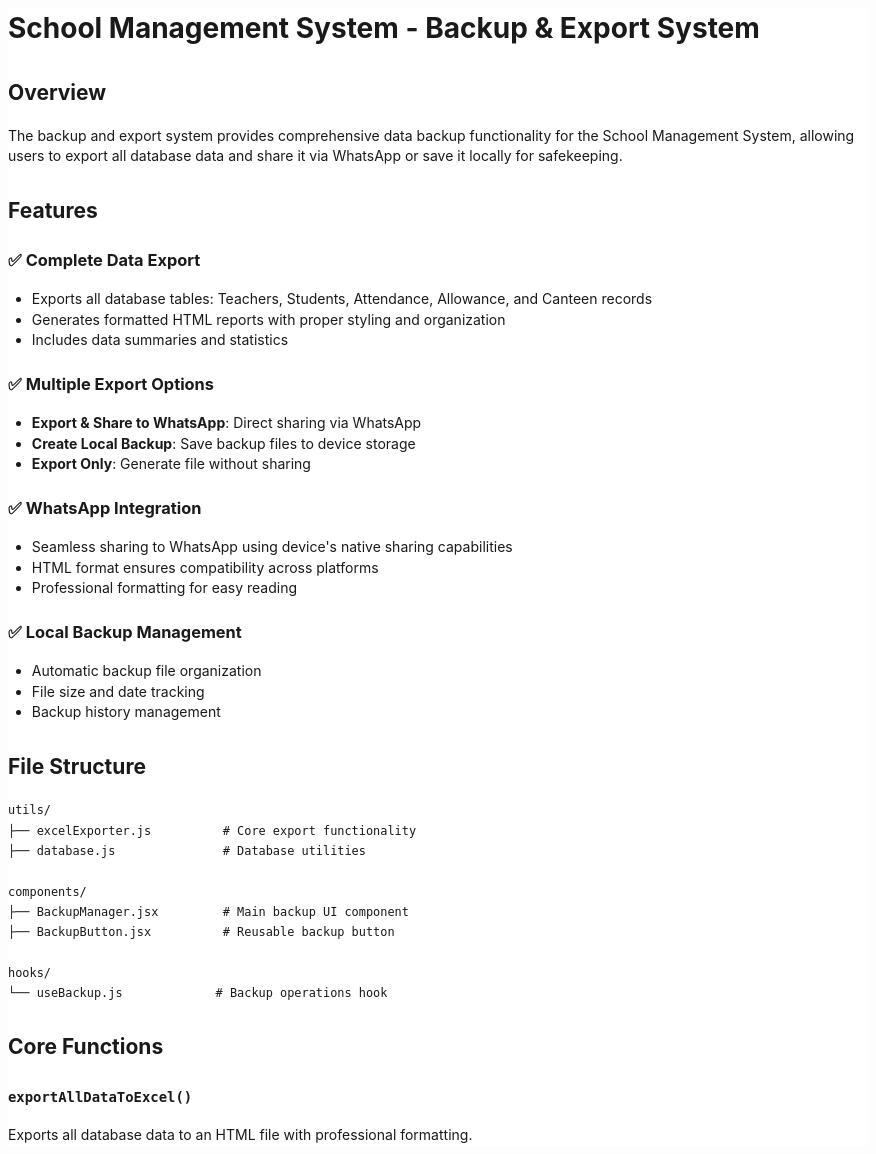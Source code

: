 # School Management System - Backup & Export System

## Overview

The backup and export system provides comprehensive data backup functionality for the School Management System, allowing users to export all database data and share it via WhatsApp or save it locally for safekeeping.

## Features

### ✅ **Complete Data Export**
- Exports all database tables: Teachers, Students, Attendance, Allowance, and Canteen records
- Generates formatted HTML reports with proper styling and organization
- Includes data summaries and statistics

### ✅ **Multiple Export Options**
- **Export & Share to WhatsApp**: Direct sharing via WhatsApp
- **Create Local Backup**: Save backup files to device storage
- **Export Only**: Generate file without sharing

### ✅ **WhatsApp Integration**
- Seamless sharing to WhatsApp using device's native sharing capabilities
- HTML format ensures compatibility across platforms
- Professional formatting for easy reading

### ✅ **Local Backup Management**
- Automatic backup file organization
- File size and date tracking
- Backup history management

## File Structure

```
utils/
├── excelExporter.js          # Core export functionality
├── database.js               # Database utilities

components/
├── BackupManager.jsx         # Main backup UI component
├── BackupButton.jsx          # Reusable backup button

hooks/
└── useBackup.js             # Backup operations hook
```

## Core Functions

### `exportAllDataToExcel()`
Exports all database data to an HTML file with professional formatting.
